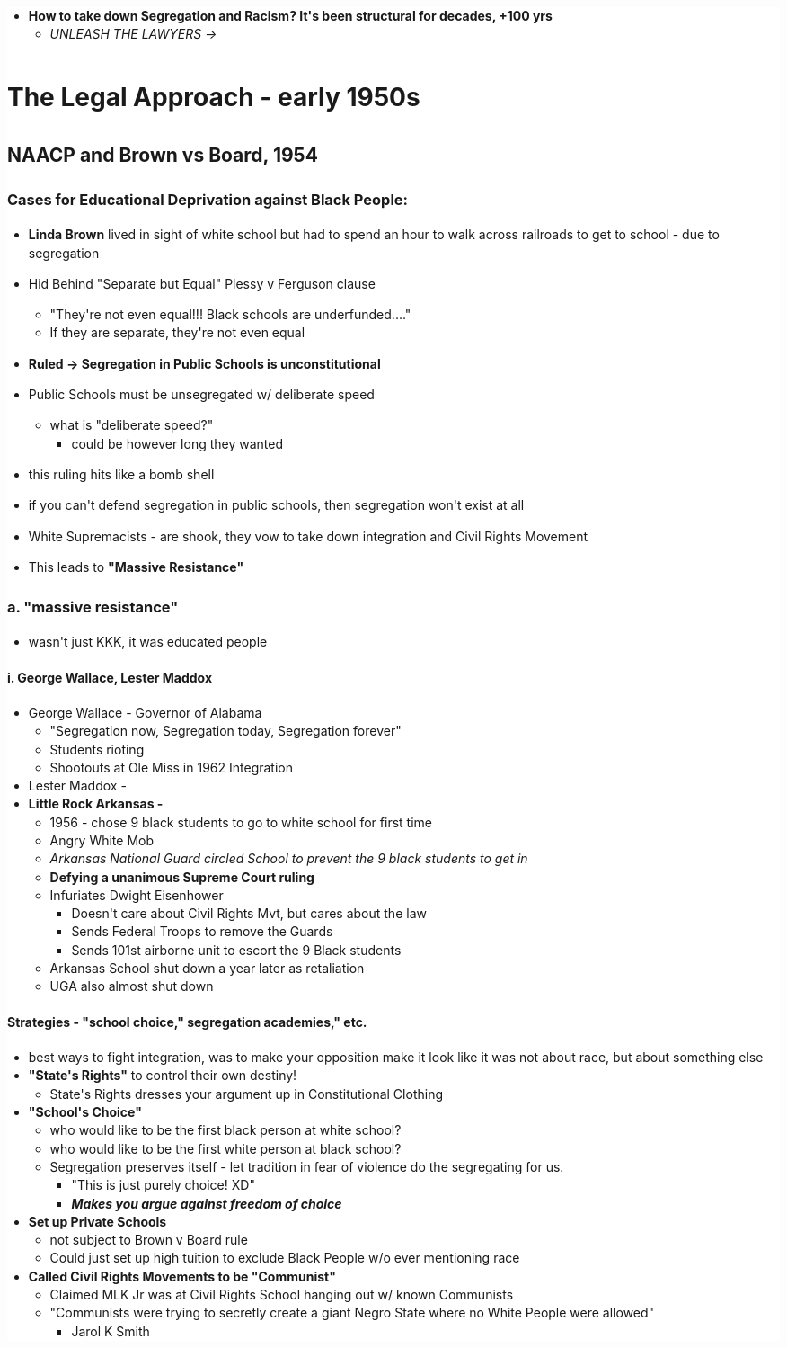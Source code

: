 
- **How to take down Segregation and Racism? It's been structural for decades, +100 yrs**
	- *UNLEASH THE LAWYERS ->*
# The Legal Approach - early 1950s
## NAACP and Brown vs Board, 1954
### Cases for Educational Deprivation against Black People:
- **Linda Brown** lived in sight of white school but had to spend an hour to walk across railroads to get to school - due to segregation
- Hid Behind "Separate but Equal" Plessy v Ferguson clause
	- "They're not even equal!!! Black schools are underfunded...."
	- If they are separate, they're not even equal
- **Ruled -> Segregation in Public Schools is unconstitutional**
- Public Schools must be unsegregated w/ deliberate speed 
	- what is "deliberate speed?"
		- could be however long they wanted

- this ruling hits like a bomb shell
- if you can't defend segregation in public schools, then segregation won't exist at all
- White Supremacists - are shook, they vow to take down integration and Civil Rights Movement
- This leads to **"Massive Resistance"**
### a. "massive resistance"
- wasn't just KKK, it was educated people
#### i. George Wallace, Lester Maddox
- George Wallace - Governor of Alabama
	- "Segregation now, Segregation today, Segregation forever"
	- Students rioting
	- Shootouts at Ole Miss in 1962 Integration
- Lester Maddox - 
- **Little Rock Arkansas -**
	- 1956 - chose 9 black students to go to white school for first time
	- Angry White Mob
	- *Arkansas National Guard circled School to prevent the 9 black students to get in*
	- **Defying a unanimous Supreme Court ruling**
	- Infuriates Dwight Eisenhower
		- Doesn't care about Civil Rights Mvt, but cares about the law
		- Sends Federal Troops to remove the Guards
		- Sends 101st airborne unit to escort the 9 Black students 
	- Arkansas School shut down a year later as retaliation
	- UGA also almost shut down

#### Strategies - "school choice," segregation academies," etc.
- best ways to fight integration, was to make your opposition make it look like it was not about race, but about something else
- **"State's Rights"** to control their own destiny!
	- State's Rights dresses your argument up in Constitutional Clothing
- **"School's Choice"**
	- who would like to be the first black person at white school?
	- who would like to be the first white person at black school?
	- Segregation preserves itself - let tradition in fear of violence do the segregating for us.
		- "This is just purely choice! XD"
		- ***Makes you argue against freedom of choice***
- **Set up Private Schools**
	- not subject to Brown v Board rule
	- Could just set up high tuition to exclude Black People w/o ever mentioning race
- **Called Civil Rights Movements to be "Communist"**
	- Claimed MLK Jr was at Civil Rights School hanging out w/ known Communists
	- "Communists were trying to secretly create a giant Negro State where no White People were allowed"
		- Jarol K Smith